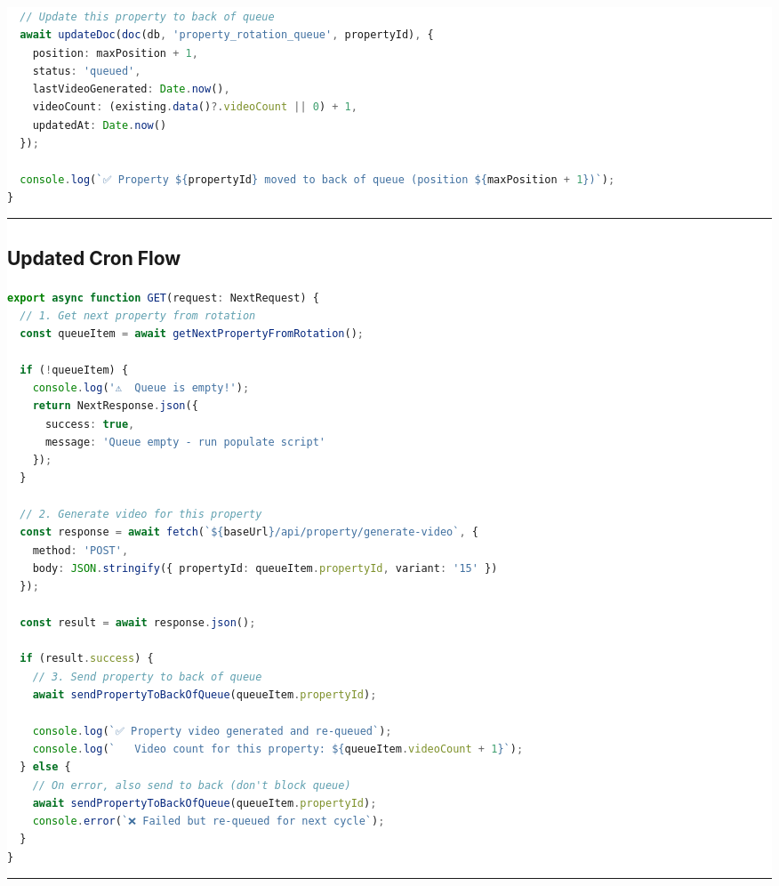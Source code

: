 ```typescript
  // Update this property to back of queue
  await updateDoc(doc(db, 'property_rotation_queue', propertyId), {
    position: maxPosition + 1,
    status: 'queued',
    lastVideoGenerated: Date.now(),
    videoCount: (existing.data()?.videoCount || 0) + 1,
    updatedAt: Date.now()
  });

  console.log(`✅ Property ${propertyId} moved to back of queue (position ${maxPosition + 1})`);
}
```

---

## Updated Cron Flow

```typescript
export async function GET(request: NextRequest) {
  // 1. Get next property from rotation
  const queueItem = await getNextPropertyFromRotation();

  if (!queueItem) {
    console.log('⚠️  Queue is empty!');
    return NextResponse.json({
      success: true,
      message: 'Queue empty - run populate script'
    });
  }

  // 2. Generate video for this property
  const response = await fetch(`${baseUrl}/api/property/generate-video`, {
    method: 'POST',
    body: JSON.stringify({ propertyId: queueItem.propertyId, variant: '15' })
  });

  const result = await response.json();

  if (result.success) {
    // 3. Send property to back of queue
    await sendPropertyToBackOfQueue(queueItem.propertyId);

    console.log(`✅ Property video generated and re-queued`);
    console.log(`   Video count for this property: ${queueItem.videoCount + 1}`);
  } else {
    // On error, also send to back (don't block queue)
    await sendPropertyToBackOfQueue(queueItem.propertyId);
    console.error(`❌ Failed but re-queued for next cycle`);
  }
}
```

---
